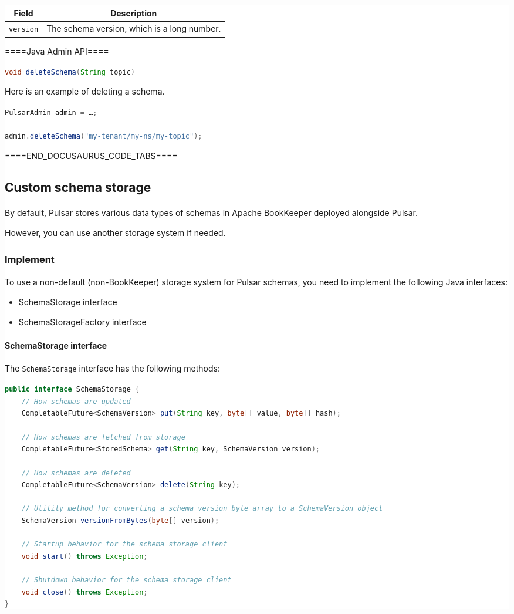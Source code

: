 Field | Description |
---|---|
`version` | The schema version, which is a long number. | 

====Java Admin API====


```java
void deleteSchema(String topic)
```

Here is an example of deleting a schema.


```java
PulsarAdmin admin = …;

admin.deleteSchema("my-tenant/my-ns/my-topic"); 
```

====END_DOCUSAURUS_CODE_TABS====

## Custom schema storage

By default, Pulsar stores various data types of schemas in [Apache BookKeeper](https://bookkeeper.apache.org) deployed alongside Pulsar. 

However, you can use another storage system if needed. 

### Implement

To use a non-default (non-BookKeeper) storage system for Pulsar schemas, you need to implement the following Java interfaces: 

* [SchemaStorage interface](#schemastorage-interface) 

* [SchemaStorageFactory interface](#schemastoragefactory-interface)

#### SchemaStorage interface

The `SchemaStorage` interface has the following methods:


```java
public interface SchemaStorage {
    // How schemas are updated
    CompletableFuture<SchemaVersion> put(String key, byte[] value, byte[] hash);

    // How schemas are fetched from storage
    CompletableFuture<StoredSchema> get(String key, SchemaVersion version);

    // How schemas are deleted
    CompletableFuture<SchemaVersion> delete(String key);

    // Utility method for converting a schema version byte array to a SchemaVersion object
    SchemaVersion versionFromBytes(byte[] version);

    // Startup behavior for the schema storage client
    void start() throws Exception;

    // Shutdown behavior for the schema storage client
    void close() throws Exception;
}
```
